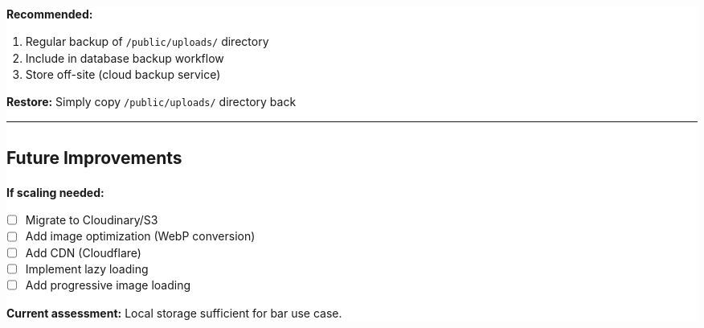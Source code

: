 **Recommended:**
1. Regular backup of `/public/uploads/` directory
2. Include in database backup workflow
3. Store off-site (cloud backup service)

**Restore:**
Simply copy `/public/uploads/` directory back

---

## Future Improvements

**If scaling needed:**
- [ ] Migrate to Cloudinary/S3
- [ ] Add image optimization (WebP conversion)
- [ ] Add CDN (Cloudflare)
- [ ] Implement lazy loading
- [ ] Add progressive image loading

**Current assessment:** Local storage sufficient for bar use case.

